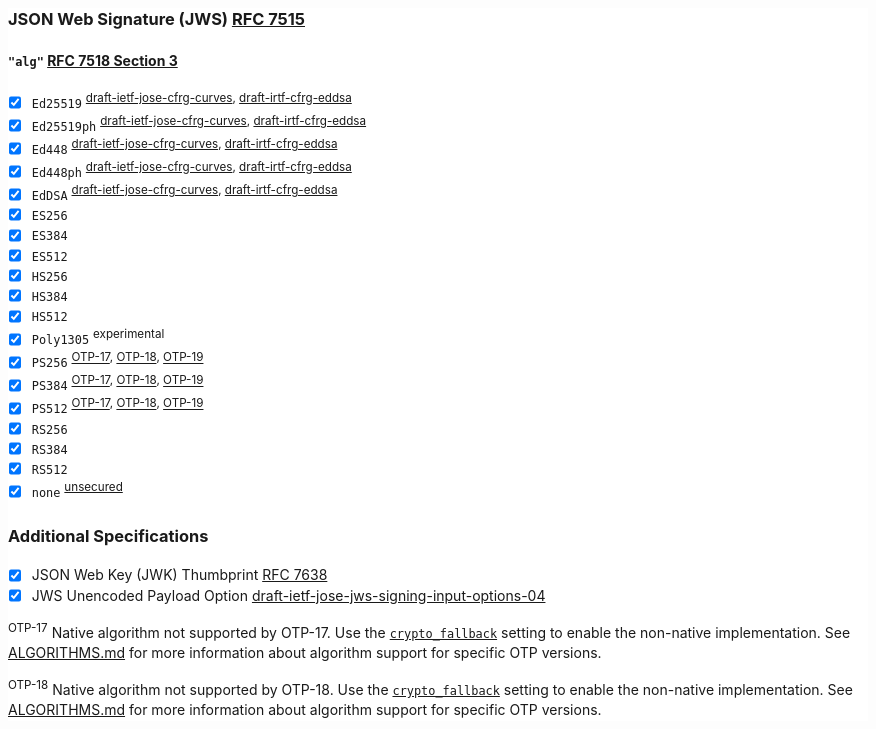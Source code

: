 
### JSON Web Signature (JWS) [RFC 7515](https://tools.ietf.org/html/rfc7515)

#### `"alg"` [RFC 7518 Section 3](https://tools.ietf.org/html/rfc7518#section-3)

- [X] `Ed25519` <sup>[draft-ietf-jose-cfrg-curves](https://tools.ietf.org/html/draft-ietf-jose-cfrg-curves), [draft-irtf-cfrg-eddsa](https://tools.ietf.org/html/draft-irtf-cfrg-eddsa#section-5.1)</sup>
- [X] `Ed25519ph` <sup>[draft-ietf-jose-cfrg-curves](https://tools.ietf.org/html/draft-ietf-jose-cfrg-curves), [draft-irtf-cfrg-eddsa](https://tools.ietf.org/html/draft-irtf-cfrg-eddsa#section-5.1)</sup>
- [X] `Ed448` <sup>[draft-ietf-jose-cfrg-curves](https://tools.ietf.org/html/draft-ietf-jose-cfrg-curves), [draft-irtf-cfrg-eddsa](https://tools.ietf.org/html/draft-irtf-cfrg-eddsa#section-5.2)</sup>
- [X] `Ed448ph` <sup>[draft-ietf-jose-cfrg-curves](https://tools.ietf.org/html/draft-ietf-jose-cfrg-curves), [draft-irtf-cfrg-eddsa](https://tools.ietf.org/html/draft-irtf-cfrg-eddsa#section-5.2)</sup>
- [X] `EdDSA` <sup>[draft-ietf-jose-cfrg-curves](https://tools.ietf.org/html/draft-ietf-jose-cfrg-curves), [draft-irtf-cfrg-eddsa](https://tools.ietf.org/html/draft-irtf-cfrg-eddsa)</sup>
- [X] `ES256`
- [X] `ES384`
- [X] `ES512`
- [X] `HS256`
- [X] `HS384`
- [X] `HS512`
- [X] `Poly1305` <sup>experimental</sup>
- [X] `PS256` <sup>[OTP-17](#footnote-otp-17), [OTP-18](#footnote-otp-18), [OTP-19](#footnote-otp-19)</sup>
- [X] `PS384` <sup>[OTP-17](#footnote-otp-17), [OTP-18](#footnote-otp-18), [OTP-19](#footnote-otp-19)</sup>
- [X] `PS512` <sup>[OTP-17](#footnote-otp-17), [OTP-18](#footnote-otp-18), [OTP-19](#footnote-otp-19)</sup>
- [X] `RS256`
- [X] `RS384`
- [X] `RS512`
- [X] `none` <sup>[unsecured](#footnote-unsecured)</sup>

### Additional Specifications

- [X] JSON Web Key (JWK) Thumbprint [RFC 7638](https://tools.ietf.org/html/rfc7638)
- [X] JWS Unencoded Payload Option [draft-ietf-jose-jws-signing-input-options-04](https://tools.ietf.org/html/draft-ietf-jose-jws-signing-input-options-04)

<sup><a name="footnote-otp-17">OTP-17</a></sup> Native algorithm not supported by OTP-17.  Use the [`crypto_fallback`](#cryptographic-algorithm-fallback) setting to enable the non-native implementation.  See [ALGORITHMS.md](https://github.com/potatosalad/erlang-jose/blob/master/ALGORITHMS.md) for more information about algorithm support for specific OTP versions.

<sup><a name="footnote-otp-18">OTP-18</a></sup> Native algorithm not supported by OTP-18.  Use the [`crypto_fallback`](#cryptographic-algorithm-fallback) setting to enable the non-native implementation.  See [ALGORITHMS.md](https://github.com/potatosalad/erlang-jose/blob/master/ALGORITHMS.md) for more information about algorithm support for specific OTP versions.
